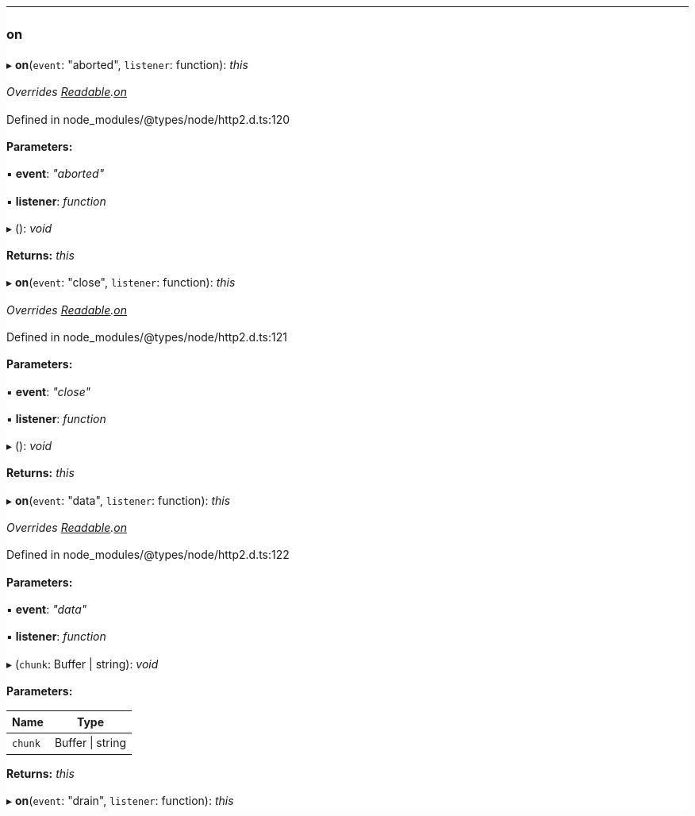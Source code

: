 ___

###  on

▸ **on**(`event`: "aborted", `listener`: function): *this*

*Overrides [Readable](_node_modules__types_node_stream_d_._stream_.internal.readable.md).[on](_node_modules__types_node_stream_d_._stream_.internal.readable.md#on)*

Defined in node_modules/@types/node/http2.d.ts:120

**Parameters:**

▪ **event**: *"aborted"*

▪ **listener**: *function*

▸ (): *void*

**Returns:** *this*

▸ **on**(`event`: "close", `listener`: function): *this*

*Overrides [Readable](_node_modules__types_node_stream_d_._stream_.internal.readable.md).[on](_node_modules__types_node_stream_d_._stream_.internal.readable.md#on)*

Defined in node_modules/@types/node/http2.d.ts:121

**Parameters:**

▪ **event**: *"close"*

▪ **listener**: *function*

▸ (): *void*

**Returns:** *this*

▸ **on**(`event`: "data", `listener`: function): *this*

*Overrides [Readable](_node_modules__types_node_stream_d_._stream_.internal.readable.md).[on](_node_modules__types_node_stream_d_._stream_.internal.readable.md#on)*

Defined in node_modules/@types/node/http2.d.ts:122

**Parameters:**

▪ **event**: *"data"*

▪ **listener**: *function*

▸ (`chunk`: Buffer | string): *void*

**Parameters:**

Name | Type |
------ | ------ |
`chunk` | Buffer &#124; string |

**Returns:** *this*

▸ **on**(`event`: "drain", `listener`: function): *this*

